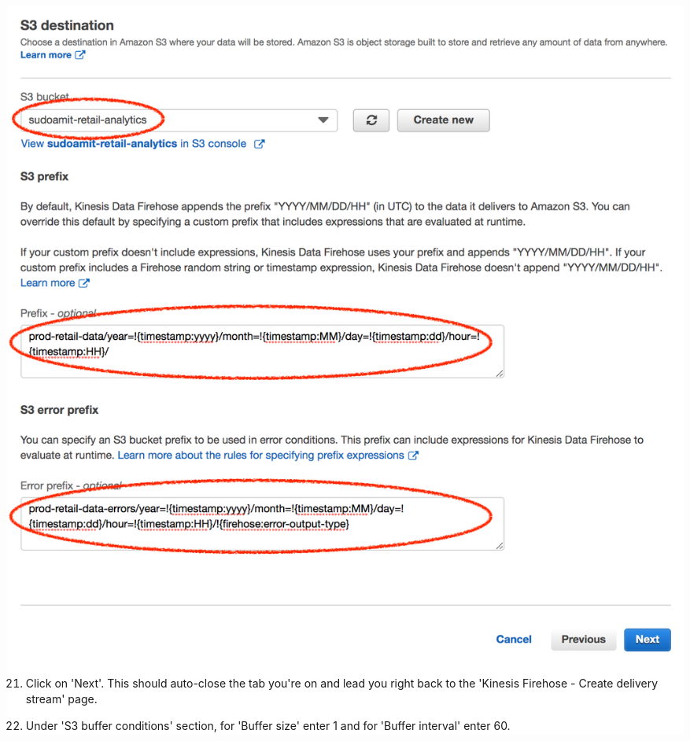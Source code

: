    ![Configure S3 Destination](images/configure_s3_destination.png)


21. Click on 'Next'. This should auto-close the tab you're on and lead you right back to the 'Kinesis Firehose - Create delivery stream' page.

22. Under 'S3 buffer conditions' section, for 'Buffer size' enter 1 and for 'Buffer interval' enter 60.
